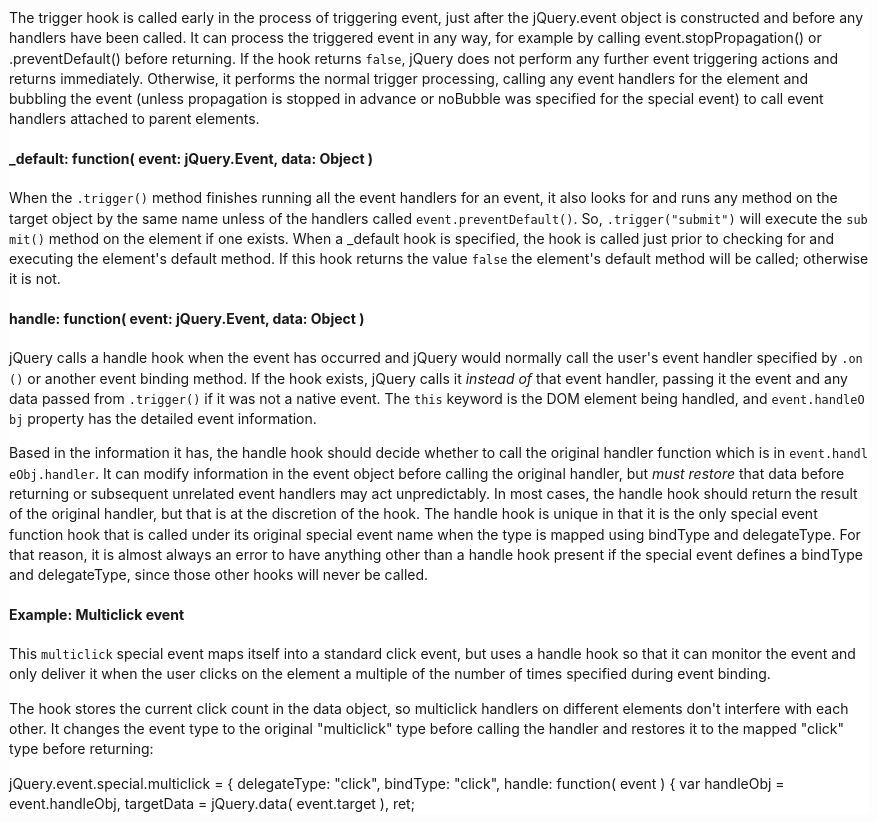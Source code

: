 The trigger hook is called early in the process of triggering event, just after the jQuery.event object is constructed and before any handlers have been called. It can process the triggered event in any way, for example by calling event.stopPropagation() or .preventDefault() before returning. If the hook returns `false`, jQuery does not perform any further event triggering actions and returns immediately. Otherwise, it performs the normal trigger processing, calling any event handlers for the element and bubbling the event (unless propagation is stopped in advance or noBubble was specified for the special event) to call event handlers attached to parent elements.

#### _default: function( event: jQuery.Event, data: Object )

When the `.trigger()` method finishes running all the event handlers for an event, it also looks for and runs any method on the target object by the same name unless of the handlers called `event.preventDefault()`. So, `.trigger("submit")` will execute the `submit()` method on the element if one exists. When a _default hook is specified, the hook is called just prior to checking for and executing the element's default method. If this hook returns the value `false` the element's default method will be called; otherwise it is not.

#### handle: function( event: jQuery.Event, data: Object )

jQuery calls a handle hook when the event has occurred and jQuery would normally call the user's event handler specified by `.on()` or another event binding method. If the hook exists, jQuery calls it *instead of* that event handler, passing it the event and any data passed from `.trigger()` if it was not a native event. The `this` keyword is the DOM element being handled, and `event.handleObj` property has the detailed event information.

Based in the information it has, the handle hook should decide whether to call the original handler function which is in `event.handleObj.handler`. It can modify information in the event object before calling the original handler, but *must restore* that data before returning or subsequent unrelated event handlers may act unpredictably. In most cases, the handle hook should return the result of the original handler, but that is at the discretion of the hook.
The handle hook is unique in that it is the only special event function hook that is called under its original special event name when the type is mapped using bindType and delegateType. For that reason, it is almost always an error to have anything other than a handle hook present if the special event defines a bindType and delegateType, since those other hooks will never be called.

#### Example: Multiclick event

This `multiclick` special event maps itself into a standard click event, but uses a handle hook so that it can monitor the event and only deliver it when the user clicks on the element a multiple of the number of times specified during event binding.

The hook stores the current click count in the data object, so multiclick handlers on different elements don't interfere with each other. It changes the event type to the original "multiclick" type before calling the handler and restores it to the mapped "click" type before returning:

<javascript>jQuery.event.special.multiclick = {
	delegateType: "click",
	bindType: "click",
	handle: function( event ) {
			var handleObj = event.handleObj,
					targetData = jQuery.data( event.target ),
					ret;
